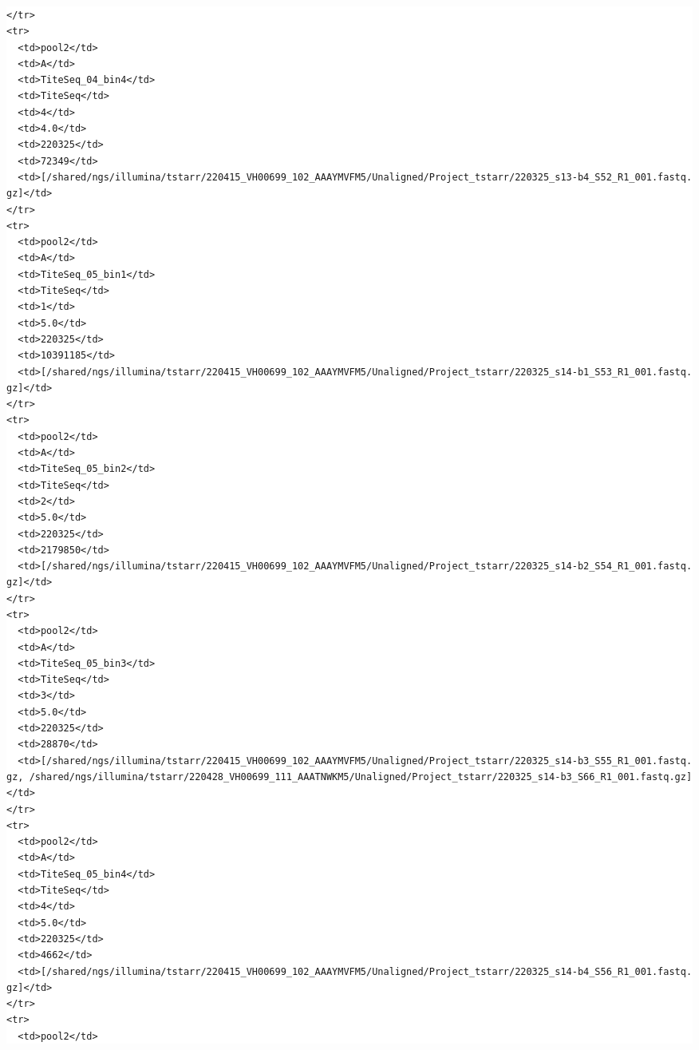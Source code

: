     </tr>
    <tr>
      <td>pool2</td>
      <td>A</td>
      <td>TiteSeq_04_bin4</td>
      <td>TiteSeq</td>
      <td>4</td>
      <td>4.0</td>
      <td>220325</td>
      <td>72349</td>
      <td>[/shared/ngs/illumina/tstarr/220415_VH00699_102_AAAYMVFM5/Unaligned/Project_tstarr/220325_s13-b4_S52_R1_001.fastq.gz]</td>
    </tr>
    <tr>
      <td>pool2</td>
      <td>A</td>
      <td>TiteSeq_05_bin1</td>
      <td>TiteSeq</td>
      <td>1</td>
      <td>5.0</td>
      <td>220325</td>
      <td>10391185</td>
      <td>[/shared/ngs/illumina/tstarr/220415_VH00699_102_AAAYMVFM5/Unaligned/Project_tstarr/220325_s14-b1_S53_R1_001.fastq.gz]</td>
    </tr>
    <tr>
      <td>pool2</td>
      <td>A</td>
      <td>TiteSeq_05_bin2</td>
      <td>TiteSeq</td>
      <td>2</td>
      <td>5.0</td>
      <td>220325</td>
      <td>2179850</td>
      <td>[/shared/ngs/illumina/tstarr/220415_VH00699_102_AAAYMVFM5/Unaligned/Project_tstarr/220325_s14-b2_S54_R1_001.fastq.gz]</td>
    </tr>
    <tr>
      <td>pool2</td>
      <td>A</td>
      <td>TiteSeq_05_bin3</td>
      <td>TiteSeq</td>
      <td>3</td>
      <td>5.0</td>
      <td>220325</td>
      <td>28870</td>
      <td>[/shared/ngs/illumina/tstarr/220415_VH00699_102_AAAYMVFM5/Unaligned/Project_tstarr/220325_s14-b3_S55_R1_001.fastq.gz, /shared/ngs/illumina/tstarr/220428_VH00699_111_AAATNWKM5/Unaligned/Project_tstarr/220325_s14-b3_S66_R1_001.fastq.gz]</td>
    </tr>
    <tr>
      <td>pool2</td>
      <td>A</td>
      <td>TiteSeq_05_bin4</td>
      <td>TiteSeq</td>
      <td>4</td>
      <td>5.0</td>
      <td>220325</td>
      <td>4662</td>
      <td>[/shared/ngs/illumina/tstarr/220415_VH00699_102_AAAYMVFM5/Unaligned/Project_tstarr/220325_s14-b4_S56_R1_001.fastq.gz]</td>
    </tr>
    <tr>
      <td>pool2</td>